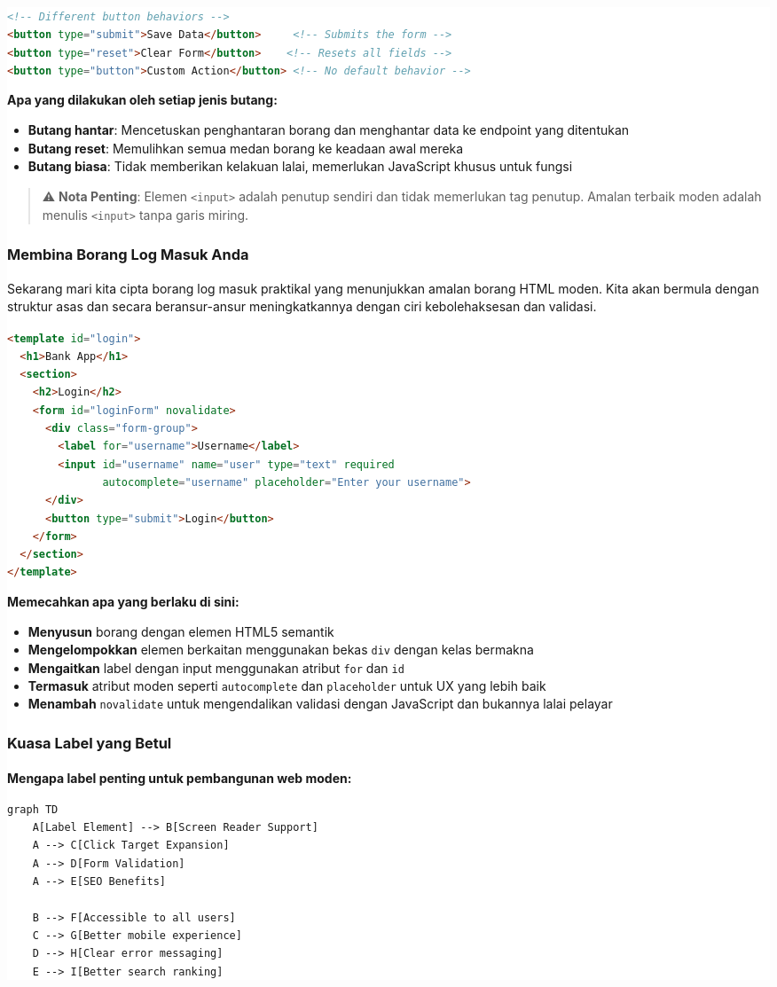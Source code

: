 ```html
<!-- Different button behaviors -->
<button type="submit">Save Data</button>     <!-- Submits the form -->
<button type="reset">Clear Form</button>    <!-- Resets all fields -->
<button type="button">Custom Action</button> <!-- No default behavior -->
```

**Apa yang dilakukan oleh setiap jenis butang:**
- **Butang hantar**: Mencetuskan penghantaran borang dan menghantar data ke endpoint yang ditentukan
- **Butang reset**: Memulihkan semua medan borang ke keadaan awal mereka
- **Butang biasa**: Tidak memberikan kelakuan lalai, memerlukan JavaScript khusus untuk fungsi

> ⚠️ **Nota Penting**: Elemen `<input>` adalah penutup sendiri dan tidak memerlukan tag penutup. Amalan terbaik moden adalah menulis `<input>` tanpa garis miring.

### Membina Borang Log Masuk Anda

Sekarang mari kita cipta borang log masuk praktikal yang menunjukkan amalan borang HTML moden. Kita akan bermula dengan struktur asas dan secara beransur-ansur meningkatkannya dengan ciri kebolehaksesan dan validasi.

```html
<template id="login">
  <h1>Bank App</h1>
  <section>
    <h2>Login</h2>
    <form id="loginForm" novalidate>
      <div class="form-group">
        <label for="username">Username</label>
        <input id="username" name="user" type="text" required 
               autocomplete="username" placeholder="Enter your username">
      </div>
      <button type="submit">Login</button>
    </form>
  </section>
</template>
```

**Memecahkan apa yang berlaku di sini:**
- **Menyusun** borang dengan elemen HTML5 semantik
- **Mengelompokkan** elemen berkaitan menggunakan bekas `div` dengan kelas bermakna
- **Mengaitkan** label dengan input menggunakan atribut `for` dan `id`
- **Termasuk** atribut moden seperti `autocomplete` dan `placeholder` untuk UX yang lebih baik
- **Menambah** `novalidate` untuk mengendalikan validasi dengan JavaScript dan bukannya lalai pelayar

### Kuasa Label yang Betul

**Mengapa label penting untuk pembangunan web moden:**

```mermaid
graph TD
    A[Label Element] --> B[Screen Reader Support]
    A --> C[Click Target Expansion]
    A --> D[Form Validation]
    A --> E[SEO Benefits]
    
    B --> F[Accessible to all users]
    C --> G[Better mobile experience]
    D --> H[Clear error messaging]
    E --> I[Better search ranking]
```
